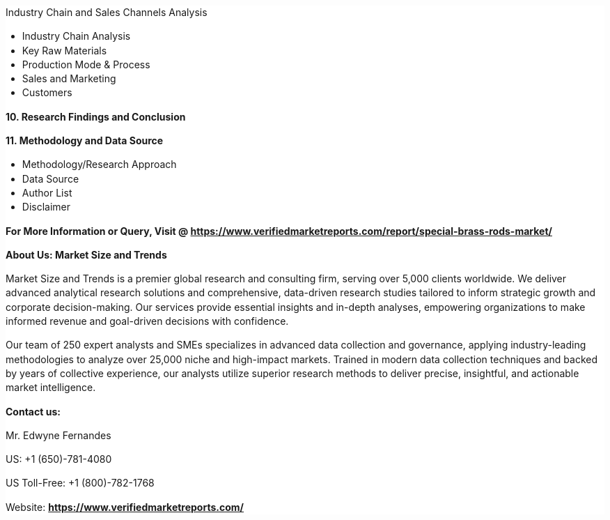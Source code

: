 Industry Chain and Sales Channels Analysis</strong></p><ul><li>Industry Chain Analysis</li><li>Key Raw Materials</li><li>Production Mode &amp; Process</li><li>Sales and Marketing</li><li>Customers</li></ul><p><strong>10. Research Findings and Conclusion</strong></p><p><strong>11. Methodology and Data Source</strong></p><ul><li>Methodology/Research Approach</li><li>Data Source</li><li>Author List</li><li>Disclaimer</li></ul></p><p><strong>For More Information or Query, Visit @ <a href="https://www.verifiedmarketreports.com/report/special-brass-rods-market/">https://www.verifiedmarketreports.com/report/special-brass-rods-market/</a></strong></p><p><strong>About Us: Market Size and Trends</strong></p><p>Market Size and Trends is a premier global research and consulting firm, serving over 5,000 clients worldwide. We deliver advanced analytical research solutions and comprehensive, data-driven research studies tailored to inform strategic growth and corporate decision-making. Our services provide essential insights and in-depth analyses, empowering organizations to make informed revenue and goal-driven decisions with confidence.</p><p>Our team of 250 expert analysts and SMEs specializes in advanced data collection and governance, applying industry-leading methodologies to analyze over 25,000 niche and high-impact markets. Trained in modern data collection techniques and backed by years of collective experience, our analysts utilize superior research methods to deliver precise, insightful, and actionable market intelligence.</p><p><strong>Contact us:</strong></p><p>Mr. Edwyne Fernandes</p><p>US: +1 (650)-781-4080</p><p>US Toll-Free: +1 (800)-782-1768</p><p>Website: <strong><a href="https://www.verifiedmarketreports.com/">https://www.verifiedmarketreports.com/</a></strong></p>

